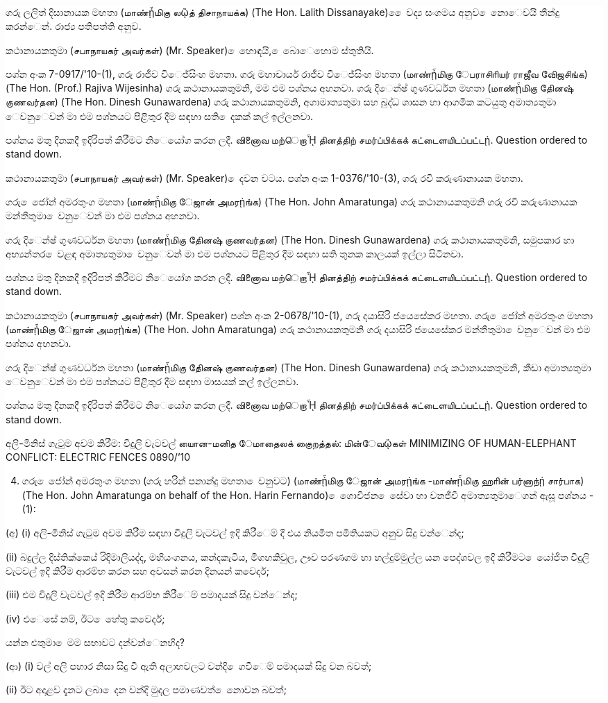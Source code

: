 ගරු ලලිත් දිසානායක මහතා (மாண்ᾗமிகு லᾢத் திசாநாயக்க) (The Hon. Lalith Dissanayake) ෛවද්‍ය සංගමය අනුව ෙනොෙවයි තීන්දු කරන්ෙන්. රාජ්‍ය පතිපත්ති අනුව.

කථානායකතුමා (சபாநாயகர் அவர்கள்) (Mr. Speaker) ෙහොඳයි, ෙබොෙහොම ස්තුතියි.

පශ්න අංක 7-0917/'10-(1), ගරු රාජීව විෙජ්සිංහ මහතා. ගරු මහාචාර්ය රාජීව විෙජ්සිංහ මහතා (மாண்ᾗமிகு ேபராசிாியர் ராஜீவ விேஜசிங்க) (The Hon. (Prof.) Rajiva Wijesinha) ගරු කථානායකතුමනි, මම එම පශ්නය අහනවා. ගරු දිෙන්ෂ් ගුණවර්ධන මහතා (மாண்ᾗமிகு திேனஷ் குணவர்தன) (The Hon. Dinesh Gunawardena) ගරු කථානායකතුමනි, අගාමාත්‍යතුමා සහ බුද්ධ ශාසන හා ආගමික කටයුතු අමාත්‍යතුමා ෙවනුෙවන් මා එම පශ්නයට පිළිතුර දීම සඳහා සති ෙදකක් කල් ඉල්ලනවා.

පශ්නය මතු දිනකදී ඉදිරිපත් කිරීමට නිෙයෝග කරන ලදී. வினாைவ மற்ெறாᾞ தினத்திற் சமர்ப்பிக்கக் கட்டைளயிடப்பட்டᾐ. Question ordered to stand down.

කථානායකතුමා (சபாநாயகர் அவர்கள்) (Mr. Speaker) ෙදවන වටය. පශ්න අංක 1-0376/'10-(3), ගරු රවි කරුණානායක මහතා.

ගරු ෙජෝන් අමරතුංග මහතා (மாண்ᾗமிகு ேஜான் அமரᾐங்க) (The Hon. John Amaratunga) ගරු කථානායකතුමනි ගරු රවි කරුණානායක මන්තීතුමා ෙවනුෙවන් මා එම පශ්නය අහනවා.

ගරු දිෙන්ෂ් ගුණවර්ධන මහතා (மாண்ᾗமிகு திேனஷ் குணவர்தன) (The Hon. Dinesh Gunawardena) ගරු කථානායකතුමනි, සමුපකාර හා අභ්‍යන්තර ෙවළඳ අමාත්‍යතුමා ෙවනුෙවන් මා එම පශ්නයට පිළිතුර දීම සඳහා සති තුනක කාලයක් ඉල්ලා සිටිනවා.

පශ්නය මතු දිනකදී ඉදිරිපත් කිරීමට නිෙයෝග කරන ලදී. வினாைவ மற்ெறாᾞ தினத்திற் சமர்ப்பிக்கக் கட்டைளயிடப்பட்டᾐ. Question ordered to stand down.

කථානායකතුමා (சபாநாயகர் அவர்கள்) (Mr. Speaker) පශ්න අංක 2-0678/'10-(1), ගරු දයාසිරි ජයෙසේකර මහතා. ගරු ෙජෝන් අමරතුංග මහතා (மாண்ᾗமிகு ேஜான் அமரᾐங்க) (The Hon. John Amaratunga) ගරු කථානායකතුමනි ගරු දයාසිරි ජයෙසේකර මන්තීතුමා ෙවනුෙවන් මා එම පශ්නය අහනවා.

ගරු දිෙන්ෂ් ගුණවර්ධන මහතා (மாண்ᾗமிகு திேனஷ் குணவர்தன) (The Hon. Dinesh Gunawardena) ගරු කථානායකතුමනි, කීඩා අමාත්‍යතුමා ෙවනුෙවන් මා එම පශ්නයට පිළිතුර දීම සඳහා මාසයක් කල් ඉල්ලනවා.

පශ්නය මතු දිනකදී ඉදිරිපත් කිරීමට නිෙයෝග කරන ලදී. வினாைவ மற்ெறாᾞ தினத்திற் சமர்ப்பிக்கக் கட்டைளயிடப்பட்டᾐ. Question ordered to stand down.

අලි-මිනිස් ගැටුම අවම කිරීම: විදුලි වැටවල් யாைன-மனித ேமாதைலக் குைறத்தல்: மின்ேவᾢகள் MINIMIZING OF HUMAN-ELEPHANT CONFLICT: ELECTRIC FENCES 0890/’10

4. ගරු ෙජෝන් අමරතුංග මහතා (ගරු හරින් පනාන්දු මහතා ෙවනුවට) (மாண்ᾗமிகு ேஜான் அமரᾐங்க -மாண்ᾗமிகு ஹாின் பர்னாந்ᾐ சார்பாக) (The Hon. John Amaratunga on behalf of the Hon. Harin Fernando) ෙගොවිජන ෙසේවා හා වනජීවී අමාත්‍යතුමාෙගන් ඇසූ පශ්නය - (1):

(අ) (i) අලි-මිනිස් ගැටුම අවම කිරීම සඳහා විදුලි වැටවල් ඉදි කිරීෙම් දී එය නියමිත පමිතියකට අනුව සිදු වන්ෙන්ද;

(ii) බදුල්ල දිස්තික්කෙය් රිදිමාලියද්ද, මහියංගනය, කන්දකැටිය, මීගහකිවුල, ඌව පරණගම හා හල්දුම්මුල්ල යන පෙද්ශවල ඉදි කිරීමට ෙයෝජිත විදුලි වැටවල් ඉදි කිරීම ආරම්භ කරන සහ අවසන් කරන දිනයන් කවෙර්ද;

(iii) එම විදුලි වැටවල් ඉදි කිරීම ආරම්භ කිරීෙම් පමාදයක් සිදු වන්ෙන්ද;

(iv) එෙසේ නම්, ඊට ෙහේතු කවෙර්ද;

යන්න එතුමා ෙමම සභාවට දන්වන්ෙනහිද?

(ආ) (i) වල් අලි පහාර නිසා සිදු වී ඇති අලාභවලට වන්දි ෙගවීෙම් පමාදයක් සිදු වන බවත්;

(ii) ඊට අදාළව දැනට ලබා ෙදන වන්දි මුදල පමාණවත් ෙනොවන බවත්;
